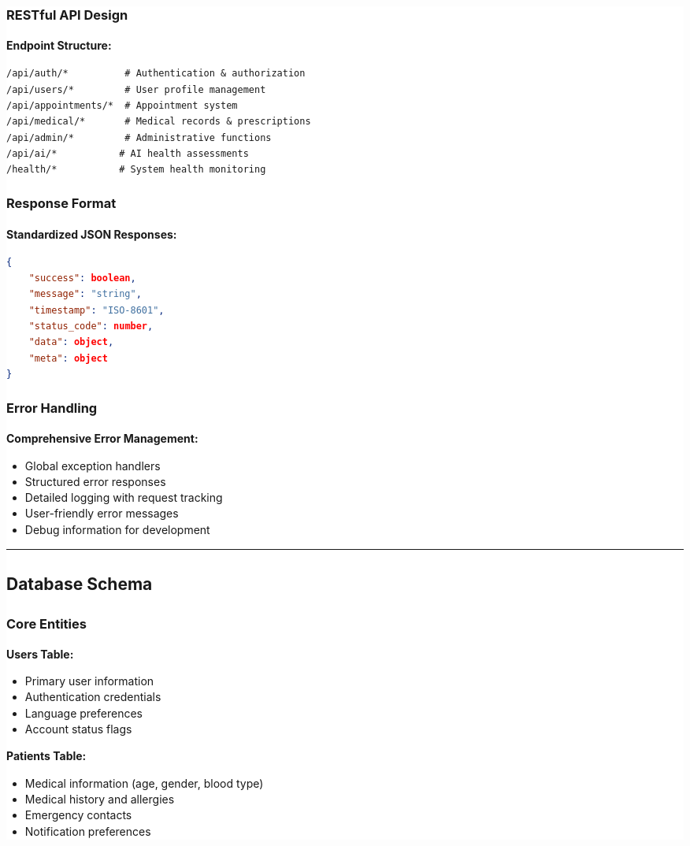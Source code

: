 ### RESTful API Design

**Endpoint Structure:**
```
/api/auth/*          # Authentication & authorization
/api/users/*         # User profile management
/api/appointments/*  # Appointment system
/api/medical/*       # Medical records & prescriptions
/api/admin/*         # Administrative functions
/api/ai/*           # AI health assessments
/health/*           # System health monitoring
```

### Response Format

**Standardized JSON Responses:**
```json
{
    "success": boolean,
    "message": "string",
    "timestamp": "ISO-8601",
    "status_code": number,
    "data": object,
    "meta": object
}
```

### Error Handling

**Comprehensive Error Management:**
- Global exception handlers
- Structured error responses
- Detailed logging with request tracking
- User-friendly error messages
- Debug information for development

---

## Database Schema

### Core Entities

**Users Table:**
- Primary user information
- Authentication credentials  
- Language preferences
- Account status flags

**Patients Table:**
- Medical information (age, gender, blood type)
- Medical history and allergies
- Emergency contacts
- Notification preferences
